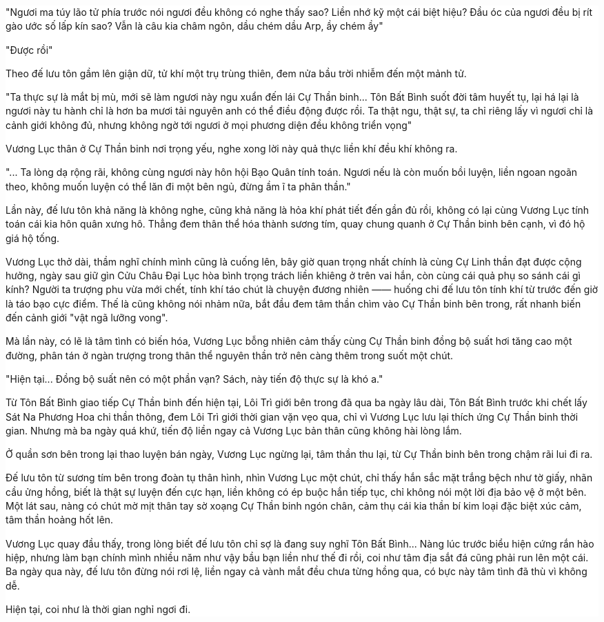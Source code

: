 "Ngươi ma túy lão tử phía trước nói ngươi đều không có nghe thấy sao? Liền nhớ kỹ một cái biệt hiệu? Đầu óc của ngươi đều bị rít gào ước số lấp kín sao? Vẫn là câu kia châm ngôn, dầu chém dầu Arp, ầy chém ầy"

"Được rồi"

Theo đế lưu tôn gầm lên giận dữ, tử khí một trụ trùng thiên, đem nửa bầu trời nhiễm đến một mảnh tử.

"Ta thực sự là mắt bị mù, mới sẽ làm ngươi này ngu xuẩn đến lái Cự Thần binh... Tôn Bất Bình suốt đời tâm huyết tụ, lại há lại là ngươi này tu hành chỉ là hơn ba mươi tải nguyên anh có thể điều động được rồi. Ta thật ngu, thật sự, ta chỉ riêng lấy vì ngươi chỉ là cảnh giới không đủ, nhưng không ngờ tới ngươi ở mọi phương diện đều không triển vọng"

Vương Lục thân ở Cự Thần binh nơi trọng yếu, nghe xong lời này quả thực liền khí đều khí không ra.

"... Ta lòng dạ rộng rãi, không cùng ngươi này hôn hội Bạo Quân tính toán. Ngươi nếu là còn muốn bồi luyện, liền ngoan ngoãn theo, không muốn luyện có thể lăn đi một bên ngủ, đừng ầm ĩ ta phân thần."

Lần này, đế lưu tôn khả năng là không nghe, cũng khả năng là hỏa khí phát tiết đến gần đủ rồi, không có lại cùng Vương Lục tính toán cái kia hôn quân xưng hô. Thẳng đem thân thể hóa thành sương tím, quay chung quanh ở Cự Thần binh bên cạnh, vì đó hộ giá hộ tống.

Vương Lục thở dài, thầm nghĩ chính mình cũng là cuống lên, bây giờ quan trọng nhất chính là cùng Cự Linh thần đạt được cộng hưởng, ngày sau giữ gìn Cửu Châu Đại Lục hòa bình trọng trách liền khiêng ở trên vai hắn, còn cùng cái quả phụ so sánh cái gì kính? Người ta trượng phu vừa mới chết, tính khí táo chút là chuyện đương nhiên —— huống chi đế lưu tôn tính khí từ trước đến giờ là táo bạo cực điểm. Thế là cũng không nói nhảm nữa, bắt đầu đem tâm thần chìm vào Cự Thần binh bên trong, rất nhanh biến đến cảnh giới "vật ngã lưỡng vong".

Mà lần này, có lẽ là tâm tình có biến hóa, Vương Lục bỗng nhiên cảm thấy cùng Cự Thần binh đồng bộ suất hơi tăng cao một đường, phân tán ở ngàn trượng trong thân thể nguyên thần trở nên càng thêm trong suốt một chút.

"Hiện tại... Đồng bộ suất nên có một phần vạn? Sách, này tiến độ thực sự là khó a."

Từ Tôn Bất Bình giao tiếp Cự Thần binh đến hiện tại, Lôi Trì giới bên trong đã qua ba ngày lâu dài, Tôn Bất Bình trước khi chết lấy Sát Na Phương Hoa chi thần thông, đem Lôi Trì giới thời gian vặn vẹo qua, chỉ vì Vương Lục lưu lại thích ứng Cự Thần binh thời gian. Nhưng mà ba ngày quá khứ, tiến độ liền ngay cả Vương Lục bản thân cũng không hài lòng lắm.

Ở quần sơn bên trong lại thao luyện bán ngày, Vương Lục ngừng lại, tâm thần thu lại, từ Cự Thần binh bên trong chậm rãi lui đi ra.

Đế lưu tôn từ sương tím bên trong đoàn tụ thân hình, nhìn Vương Lục một chút, chỉ thấy hắn sắc mặt trắng bệch như tờ giấy, nhãn cầu ửng hồng, biết là thật sự luyện đến cực hạn, liền không có ép buộc hắn tiếp tục, chỉ không nói một lời địa bảo vệ ở một bên. Một lát sau, nàng có chút mờ mịt thân tay sờ xoạng Cự Thần binh ngón chân, cảm thụ cái kia thần bí kim loại đặc biệt xúc cảm, tâm thần hoảng hốt lên.

Vương Lục quay đầu thấy, trong lòng biết đế lưu tôn chỉ sợ là đang suy nghĩ Tôn Bất Bình... Nàng lúc trước biểu hiện cứng rắn hào hiệp, nhưng làm bạn chính mình nhiều năm như vậy bầu bạn liền như thế đi rồi, coi như tâm địa sắt đá cũng phải run lên một cái. Ba ngày qua này, đế lưu tôn đừng nói rơi lệ, liền ngay cả vành mắt đều chưa từng hồng qua, có bực này tâm tình đã thù vì không dễ.

Hiện tại, coi như là thời gian nghỉ ngơi đi.
